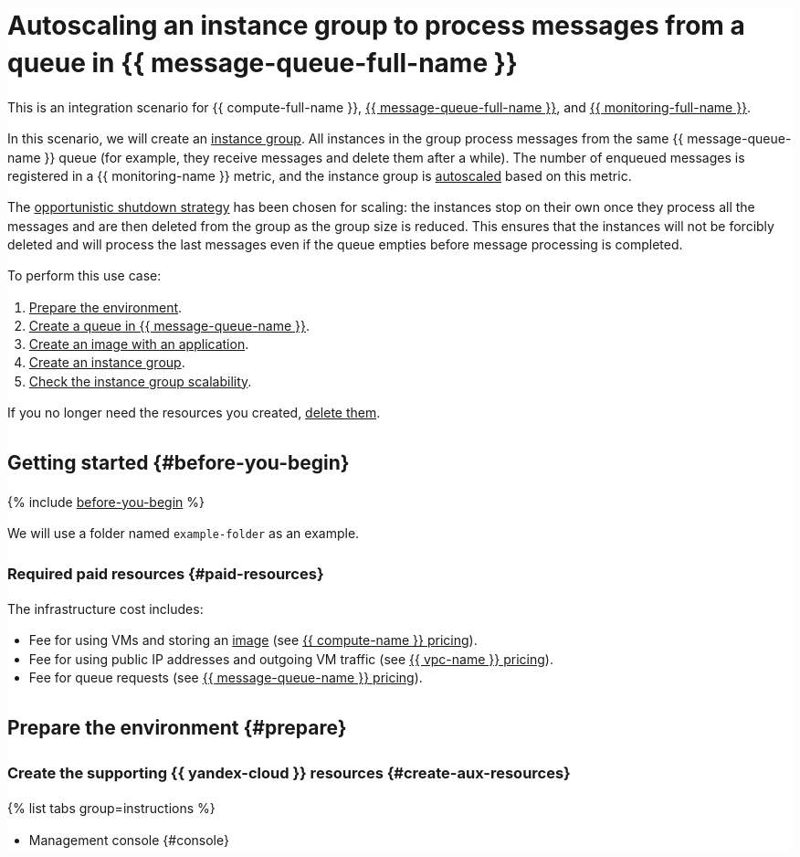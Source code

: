 # Autoscaling an instance group to process messages from a queue in {{ message-queue-full-name }}


This is an integration scenario for {{ compute-full-name }}, [{{ message-queue-full-name }}](/services/message-queue), and [{{ monitoring-full-name }}](/services/monitoring). 

In this scenario, we will create an [instance group](../../compute/concepts/instance-groups/index.md). All instances in the group process messages from the same {{ message-queue-name }} queue (for example, they receive messages and delete them after a while). The number of enqueued messages is registered in a {{ monitoring-name }} metric, and the instance group is [autoscaled](../../compute/concepts/instance-groups/scale.md#auto-scale) based on this metric. 

The [opportunistic shutdown strategy](../../compute/concepts/instance-groups/policies/deploy-policy.md#strategy) has been chosen for scaling: the instances stop on their own once they process all the messages and are then deleted from the group as the group size is reduced. This ensures that the instances will not be forcibly deleted and will process the last messages even if the queue empties before message processing is completed.

To perform this use case:

1. [Prepare the environment](#prepare).
1. [Create a queue in {{ message-queue-name }}](#create-queue).
1. [Create an image with an application](#create-image).
1. [Create an instance group](#create-ig).
1. [Check the instance group scalability](#test-autoscale).

If you no longer need the resources you created, [delete them](#clear-out).

## Getting started {#before-you-begin}

{% include [before-you-begin](../_tutorials_includes/before-you-begin.md) %}

We will use a folder named `example-folder` as an example.

### Required paid resources {#paid-resources}

The infrastructure cost includes:

* Fee for using VMs and storing an [image](../../compute/concepts/image.md) (see [{{ compute-name }} pricing](../../compute/pricing.md)).
* Fee for using public IP addresses and outgoing VM traffic (see [{{ vpc-name }} pricing](../../vpc/pricing.md)).
* Fee for queue requests (see [{{ message-queue-name }} pricing](../../message-queue/pricing.md)).

## Prepare the environment {#prepare}

### Create the supporting {{ yandex-cloud }} resources {#create-aux-resources}

{% list tabs group=instructions %}

- Management console {#console}
